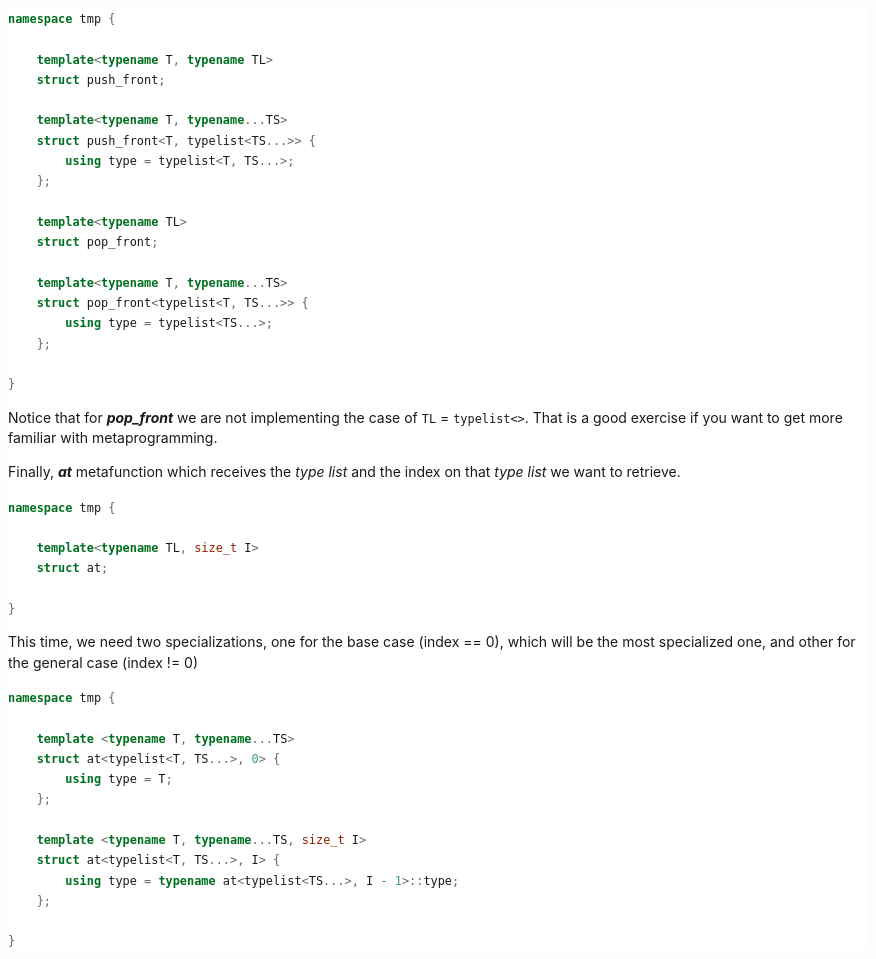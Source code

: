 ```cpp
namespace tmp {

    template<typename T, typename TL> 
    struct push_front;

    template<typename T, typename...TS> 
    struct push_front<T, typelist<TS...>> { 
        using type = typelist<T, TS...>; 
    };

    template<typename TL>
    struct pop_front;

    template<typename T, typename...TS> 
    struct pop_front<typelist<T, TS...>> { 
        using type = typelist<TS...>; 
    };

}
```

Notice that for ***pop_front*** we are not implementing the case of `TL` = `typelist<>`. That is a good exercise if you want to get more familiar with metaprogramming.

Finally, ***at*** metafunction which receives the *type list* and the index on that *type list* we want to retrieve.

```cpp
namespace tmp {

    template<typename TL, size_t I>
    struct at;

}
```

This time, we need two specializations, one for the base case (index == 0), which will be the most specialized one, and other for the general case (index != 0)

```cpp
namespace tmp {

    template <typename T, typename...TS>
    struct at<typelist<T, TS...>, 0> {
        using type = T;
    };

    template <typename T, typename...TS, size_t I>
    struct at<typelist<T, TS...>, I> {
        using type = typename at<typelist<TS...>, I - 1>::type;
    };

}
```
